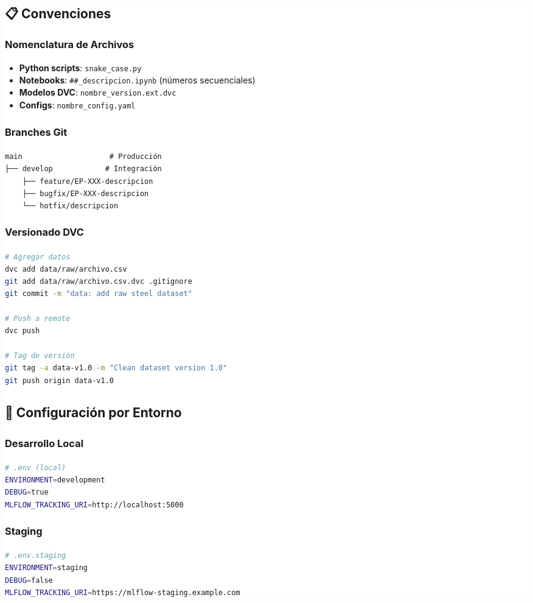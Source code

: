 ## 📋 Convenciones

### Nomenclatura de Archivos

- **Python scripts**: `snake_case.py`
- **Notebooks**: `##_descripcion.ipynb` (números secuenciales)
- **Modelos DVC**: `nombre_version.ext.dvc`
- **Configs**: `nombre_config.yaml`

### Branches Git

```
main                    # Producción
├── develop            # Integración
    ├── feature/EP-XXX-descripcion
    ├── bugfix/EP-XXX-descripcion
    └── hotfix/descripcion
```

### Versionado DVC

```bash
# Agregar datos
dvc add data/raw/archivo.csv
git add data/raw/archivo.csv.dvc .gitignore
git commit -m "data: add raw steel dataset"

# Push a remote
dvc push

# Tag de versión
git tag -a data-v1.0 -m "Clean dataset version 1.0"
git push origin data-v1.0
```

## 🔧 Configuración por Entorno

### Desarrollo Local

```bash
# .env (local)
ENVIRONMENT=development
DEBUG=true
MLFLOW_TRACKING_URI=http://localhost:5000
```

### Staging

```bash
# .env.staging
ENVIRONMENT=staging
DEBUG=false
MLFLOW_TRACKING_URI=https://mlflow-staging.example.com
```
